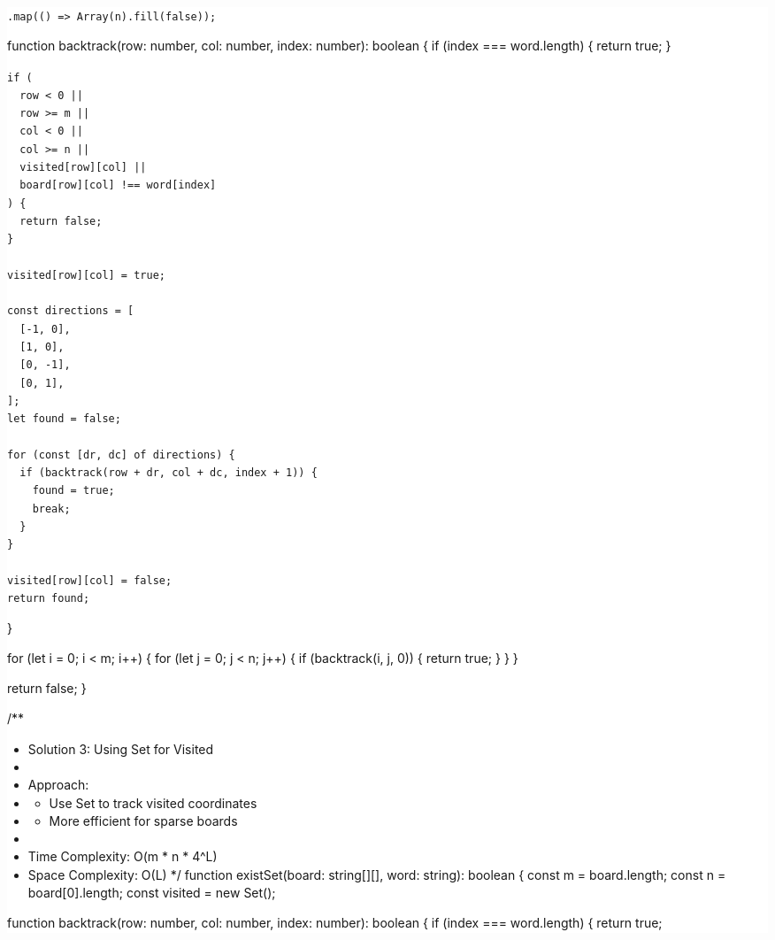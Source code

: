     .map(() => Array(n).fill(false));

  function backtrack(row: number, col: number, index: number): boolean {
    if (index === word.length) {
      return true;
    }

    if (
      row < 0 ||
      row >= m ||
      col < 0 ||
      col >= n ||
      visited[row][col] ||
      board[row][col] !== word[index]
    ) {
      return false;
    }

    visited[row][col] = true;

    const directions = [
      [-1, 0],
      [1, 0],
      [0, -1],
      [0, 1],
    ];
    let found = false;

    for (const [dr, dc] of directions) {
      if (backtrack(row + dr, col + dc, index + 1)) {
        found = true;
        break;
      }
    }

    visited[row][col] = false;
    return found;
  }

  for (let i = 0; i < m; i++) {
    for (let j = 0; j < n; j++) {
      if (backtrack(i, j, 0)) {
        return true;
      }
    }
  }

  return false;
}

/**
 * Solution 3: Using Set for Visited
 *
 * Approach:
 * - Use Set to track visited coordinates
 * - More efficient for sparse boards
 *
 * Time Complexity: O(m * n * 4^L)
 * Space Complexity: O(L)
 */
function existSet(board: string[][], word: string): boolean {
  const m = board.length;
  const n = board[0].length;
  const visited = new Set<string>();

  function backtrack(row: number, col: number, index: number): boolean {
    if (index === word.length) {
      return true;